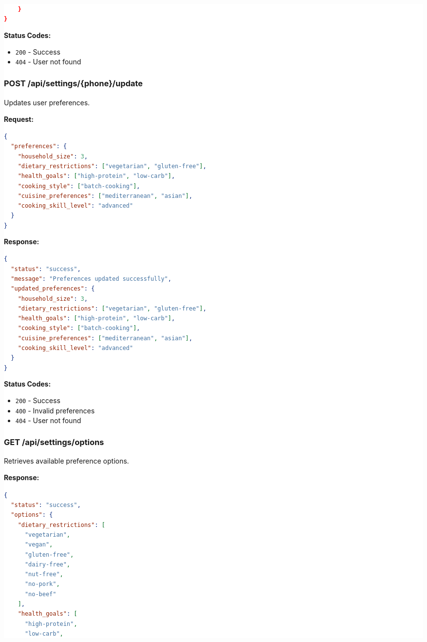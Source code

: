 ```json
    }
}
```

**Status Codes:**
- `200` - Success
- `404` - User not found

### **POST /api/settings/{phone}/update**
Updates user preferences.

**Request:**
```json
{
  "preferences": {
    "household_size": 3,
    "dietary_restrictions": ["vegetarian", "gluten-free"],
    "health_goals": ["high-protein", "low-carb"],
    "cooking_style": ["batch-cooking"],
    "cuisine_preferences": ["mediterranean", "asian"],
    "cooking_skill_level": "advanced"
  }
}
```

**Response:**
```json
{
  "status": "success",
  "message": "Preferences updated successfully",
  "updated_preferences": {
    "household_size": 3,
    "dietary_restrictions": ["vegetarian", "gluten-free"],
    "health_goals": ["high-protein", "low-carb"],
    "cooking_style": ["batch-cooking"],
    "cuisine_preferences": ["mediterranean", "asian"],
    "cooking_skill_level": "advanced"
  }
}
```

**Status Codes:**
- `200` - Success
- `400` - Invalid preferences
- `404` - User not found

### **GET /api/settings/options**
Retrieves available preference options.

**Response:**
```json
{
  "status": "success",
  "options": {
    "dietary_restrictions": [
      "vegetarian",
      "vegan",
      "gluten-free",
      "dairy-free",
      "nut-free",
      "no-pork",
      "no-beef"
    ],
    "health_goals": [
      "high-protein",
      "low-carb",
```